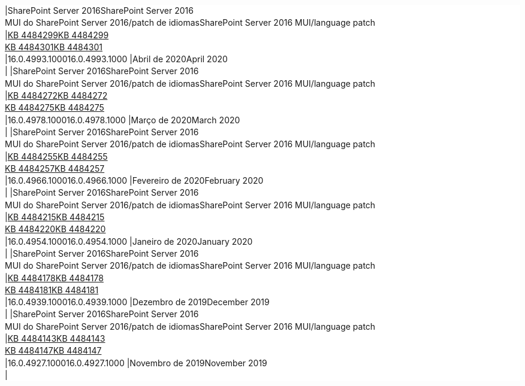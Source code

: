 |<span data-ttu-id="3e0ef-384">SharePoint Server 2016</span><span class="sxs-lookup"><span data-stu-id="3e0ef-384">SharePoint Server 2016</span></span>  <br/> <span data-ttu-id="3e0ef-385">MUI do SharePoint Server 2016/patch de idiomas</span><span class="sxs-lookup"><span data-stu-id="3e0ef-385">SharePoint Server 2016 MUI/language patch</span></span>  <br/> |[<span data-ttu-id="3e0ef-386">KB 4484299</span><span class="sxs-lookup"><span data-stu-id="3e0ef-386">KB 4484299</span></span>](https://support.microsoft.com/help/4484299) <br/> [<span data-ttu-id="3e0ef-387">KB 4484301</span><span class="sxs-lookup"><span data-stu-id="3e0ef-387">KB 4484301</span></span>](https://support.microsoft.com/help/4484301) <br/> |<span data-ttu-id="3e0ef-388">16.0.4993.1000</span><span class="sxs-lookup"><span data-stu-id="3e0ef-388">16.0.4993.1000</span></span>  |<span data-ttu-id="3e0ef-389">Abril de 2020</span><span class="sxs-lookup"><span data-stu-id="3e0ef-389">April 2020</span></span>  <br/> |
|<span data-ttu-id="3e0ef-390">SharePoint Server 2016</span><span class="sxs-lookup"><span data-stu-id="3e0ef-390">SharePoint Server 2016</span></span>  <br/> <span data-ttu-id="3e0ef-391">MUI do SharePoint Server 2016/patch de idiomas</span><span class="sxs-lookup"><span data-stu-id="3e0ef-391">SharePoint Server 2016 MUI/language patch</span></span>  <br/> |[<span data-ttu-id="3e0ef-392">KB 4484272</span><span class="sxs-lookup"><span data-stu-id="3e0ef-392">KB 4484272</span></span>](https://support.microsoft.com/help/4484272) <br/> [<span data-ttu-id="3e0ef-393">KB 4484275</span><span class="sxs-lookup"><span data-stu-id="3e0ef-393">KB 4484275</span></span>](https://support.microsoft.com/help/4484275) <br/> |<span data-ttu-id="3e0ef-394">16.0.4978.1000</span><span class="sxs-lookup"><span data-stu-id="3e0ef-394">16.0.4978.1000</span></span>  |<span data-ttu-id="3e0ef-395">Março de 2020</span><span class="sxs-lookup"><span data-stu-id="3e0ef-395">March 2020</span></span>  <br/> |
|<span data-ttu-id="3e0ef-396">SharePoint Server 2016</span><span class="sxs-lookup"><span data-stu-id="3e0ef-396">SharePoint Server 2016</span></span>  <br/> <span data-ttu-id="3e0ef-397">MUI do SharePoint Server 2016/patch de idiomas</span><span class="sxs-lookup"><span data-stu-id="3e0ef-397">SharePoint Server 2016 MUI/language patch</span></span>  <br/> |[<span data-ttu-id="3e0ef-398">KB 4484255</span><span class="sxs-lookup"><span data-stu-id="3e0ef-398">KB 4484255</span></span>](https://support.microsoft.com/help/4484255) <br/> [<span data-ttu-id="3e0ef-399">KB 4484257</span><span class="sxs-lookup"><span data-stu-id="3e0ef-399">KB 4484257</span></span>](https://support.microsoft.com/help/4484257) <br/> |<span data-ttu-id="3e0ef-400">16.0.4966.1000</span><span class="sxs-lookup"><span data-stu-id="3e0ef-400">16.0.4966.1000</span></span>  |<span data-ttu-id="3e0ef-401">Fevereiro de 2020</span><span class="sxs-lookup"><span data-stu-id="3e0ef-401">February 2020</span></span>  <br/> |
|<span data-ttu-id="3e0ef-402">SharePoint Server 2016</span><span class="sxs-lookup"><span data-stu-id="3e0ef-402">SharePoint Server 2016</span></span>  <br/> <span data-ttu-id="3e0ef-403">MUI do SharePoint Server 2016/patch de idiomas</span><span class="sxs-lookup"><span data-stu-id="3e0ef-403">SharePoint Server 2016 MUI/language patch</span></span>  <br/> |[<span data-ttu-id="3e0ef-404">KB 4484215</span><span class="sxs-lookup"><span data-stu-id="3e0ef-404">KB 4484215</span></span>](https://support.microsoft.com/help/4484215) <br/> [<span data-ttu-id="3e0ef-405">KB 4484220</span><span class="sxs-lookup"><span data-stu-id="3e0ef-405">KB 4484220</span></span>](https://support.microsoft.com/help/4484220) <br/> |<span data-ttu-id="3e0ef-406">16.0.4954.1000</span><span class="sxs-lookup"><span data-stu-id="3e0ef-406">16.0.4954.1000</span></span>  |<span data-ttu-id="3e0ef-407">Janeiro de 2020</span><span class="sxs-lookup"><span data-stu-id="3e0ef-407">January 2020</span></span>  <br/> |
|<span data-ttu-id="3e0ef-408">SharePoint Server 2016</span><span class="sxs-lookup"><span data-stu-id="3e0ef-408">SharePoint Server 2016</span></span>  <br/> <span data-ttu-id="3e0ef-409">MUI do SharePoint Server 2016/patch de idiomas</span><span class="sxs-lookup"><span data-stu-id="3e0ef-409">SharePoint Server 2016 MUI/language patch</span></span>  <br/> |[<span data-ttu-id="3e0ef-410">KB 4484178</span><span class="sxs-lookup"><span data-stu-id="3e0ef-410">KB 4484178</span></span>](https://support.microsoft.com/help/4484178) <br/> [<span data-ttu-id="3e0ef-411">KB 4484181</span><span class="sxs-lookup"><span data-stu-id="3e0ef-411">KB 4484181</span></span>](https://support.microsoft.com/help/4484181) <br/> |<span data-ttu-id="3e0ef-412">16.0.4939.1000</span><span class="sxs-lookup"><span data-stu-id="3e0ef-412">16.0.4939.1000</span></span>  |<span data-ttu-id="3e0ef-413">Dezembro de 2019</span><span class="sxs-lookup"><span data-stu-id="3e0ef-413">December 2019</span></span>  <br/> |
|<span data-ttu-id="3e0ef-414">SharePoint Server 2016</span><span class="sxs-lookup"><span data-stu-id="3e0ef-414">SharePoint Server 2016</span></span>  <br/> <span data-ttu-id="3e0ef-415">MUI do SharePoint Server 2016/patch de idiomas</span><span class="sxs-lookup"><span data-stu-id="3e0ef-415">SharePoint Server 2016 MUI/language patch</span></span>  <br/> |[<span data-ttu-id="3e0ef-416">KB 4484143</span><span class="sxs-lookup"><span data-stu-id="3e0ef-416">KB 4484143</span></span>](https://support.microsoft.com/help/4484143) <br/> [<span data-ttu-id="3e0ef-417">KB 4484147</span><span class="sxs-lookup"><span data-stu-id="3e0ef-417">KB 4484147</span></span>](https://support.microsoft.com/help/4484147) <br/> |<span data-ttu-id="3e0ef-418">16.0.4927.1000</span><span class="sxs-lookup"><span data-stu-id="3e0ef-418">16.0.4927.1000</span></span>  |<span data-ttu-id="3e0ef-419">Novembro de 2019</span><span class="sxs-lookup"><span data-stu-id="3e0ef-419">November 2019</span></span>  <br/> |